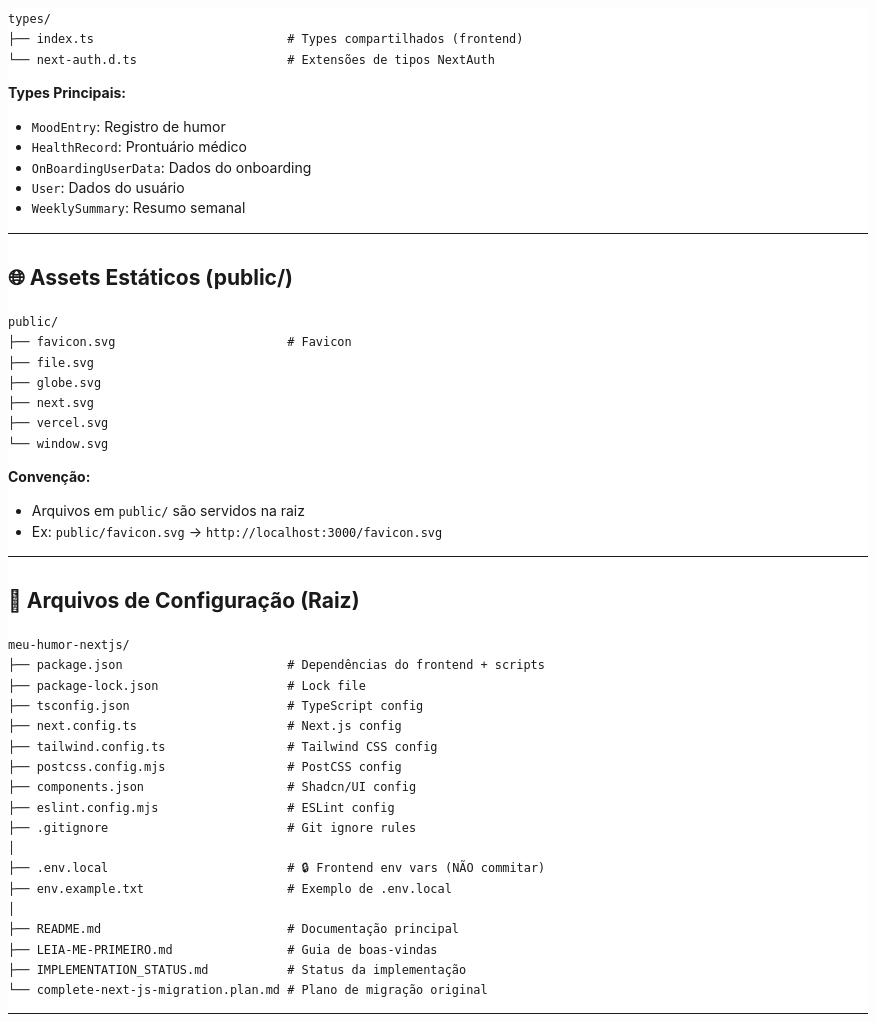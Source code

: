 ```
types/
├── index.ts                           # Types compartilhados (frontend)
└── next-auth.d.ts                     # Extensões de tipos NextAuth
```

**Types Principais:**
- `MoodEntry`: Registro de humor
- `HealthRecord`: Prontuário médico
- `OnBoardingUserData`: Dados do onboarding
- `User`: Dados do usuário
- `WeeklySummary`: Resumo semanal

---

## 🌐 Assets Estáticos (public/)

```
public/
├── favicon.svg                        # Favicon
├── file.svg
├── globe.svg
├── next.svg
├── vercel.svg
└── window.svg
```

**Convenção:**
- Arquivos em `public/` são servidos na raiz
- Ex: `public/favicon.svg` → `http://localhost:3000/favicon.svg`

---

## 📄 Arquivos de Configuração (Raiz)

```
meu-humor-nextjs/
├── package.json                       # Dependências do frontend + scripts
├── package-lock.json                  # Lock file
├── tsconfig.json                      # TypeScript config
├── next.config.ts                     # Next.js config
├── tailwind.config.ts                 # Tailwind CSS config
├── postcss.config.mjs                 # PostCSS config
├── components.json                    # Shadcn/UI config
├── eslint.config.mjs                  # ESLint config
├── .gitignore                         # Git ignore rules
│
├── .env.local                         # 🔒 Frontend env vars (NÃO commitar)
├── env.example.txt                    # Exemplo de .env.local
│
├── README.md                          # Documentação principal
├── LEIA-ME-PRIMEIRO.md                # Guia de boas-vindas
├── IMPLEMENTATION_STATUS.md           # Status da implementação
└── complete-next-js-migration.plan.md # Plano de migração original
```

---